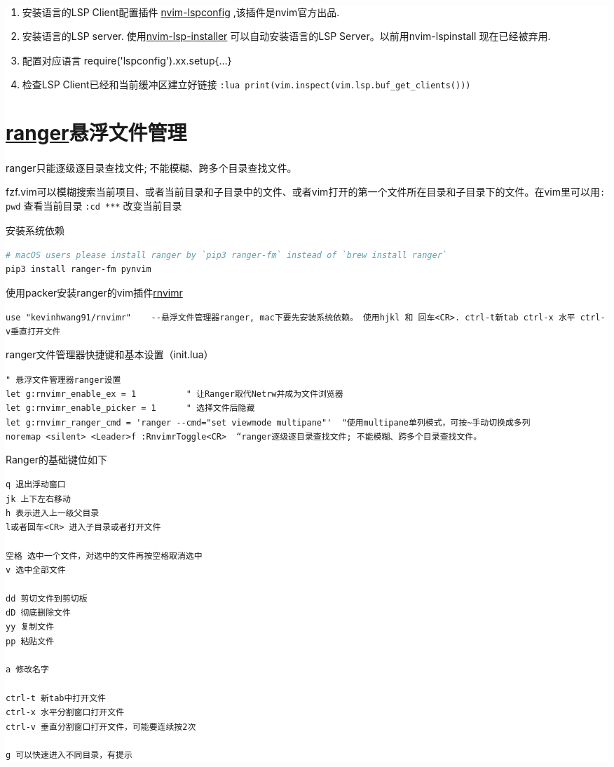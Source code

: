 1. 安装语言的LSP Client配置插件 [nvim-lspconfig](https://github.com/neovim/nvim-lspconfig) ,该插件是nvim官方出品.
2. 安装语言的LSP server.  使用[nvim-lsp-installer](https://github.com/williamboman/nvim-lsp-installer) 可以自动安装语言的LSP Server。以前用nvim-lspinstall 现在已经被弃用.

3. 配置对应语言 require('lspconfig').xx.setup{…}
4. 检查LSP Client已经和当前缓冲区建立好链接 `:lua print(vim.inspect(vim.lsp.buf_get_clients()))`






# [ranger](https://github.com/ranger/ranger)悬浮文件管理

ranger只能逐级逐目录查找文件; 不能模糊、跨多个目录查找文件。

fzf.vim可以模糊搜索当前项目、或者当前目录和子目录中的文件、或者vim打开的第一个文件所在目录和子目录下的文件。在vim里可以用`:pwd` 查看当前目录  `:cd ***` 改变当前目录

安装系统依赖
```bash
# macOS users please install ranger by `pip3 ranger-fm` instead of `brew install ranger`
pip3 install ranger-fm pynvim
```
使用packer安装ranger的vim插件[rnvimr](https://github.com/kevinhwang91/rnvimr)
```
use "kevinhwang91/rnvimr"    --悬浮文件管理器ranger, mac下要先安装系统依赖。 使用hjkl 和 回车<CR>. ctrl-t新tab ctrl-x 水平 ctrl-v垂直打开文件
```
ranger文件管理器快捷键和基本设置（init.lua）
```vim
" 悬浮文件管理器ranger设置
let g:rnvimr_enable_ex = 1          " 让Ranger取代Netrw并成为文件浏览器
let g:rnvimr_enable_picker = 1      " 选择文件后隐藏
let g:rnvimr_ranger_cmd = 'ranger --cmd="set viewmode multipane"'  "使用multipane单列模式，可按~手动切换成多列
noremap <silent> <Leader>f :RnvimrToggle<CR>  “ranger逐级逐目录查找文件; 不能模糊、跨多个目录查找文件。
```

Ranger的基础键位如下
```
q 退出浮动窗口
jk 上下左右移动
h 表示进入上一级父目录
l或者回车<CR> 进入子目录或者打开文件

空格 选中一个文件，对选中的文件再按空格取消选中
v 选中全部文件

dd 剪切文件到剪切板
dD 彻底删除文件
yy 复制文件
pp 粘贴文件

a 修改名字

ctrl-t 新tab中打开文件 
ctrl-x 水平分割窗口打开文件
ctrl-v 垂直分割窗口打开文件，可能要连续按2次

g 可以快速进入不同目录，有提示
```
